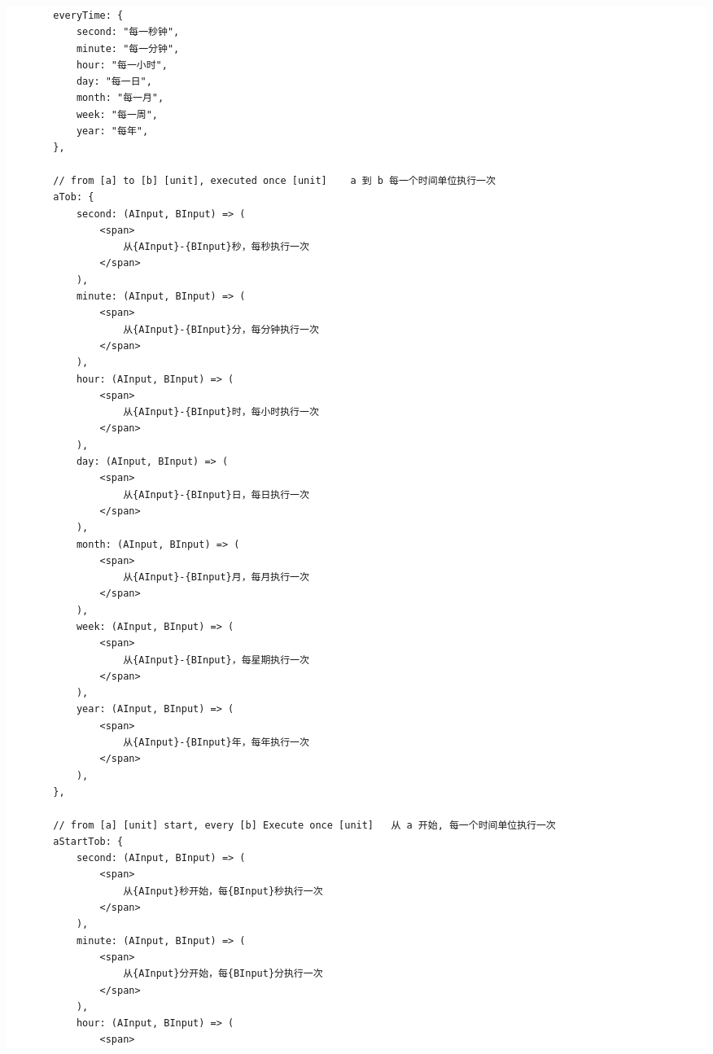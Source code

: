 ```
        everyTime: {
            second: "每一秒钟",
            minute: "每一分钟",
            hour: "每一小时",
            day: "每一日",
            month: "每一月",
            week: "每一周",
            year: "每年",
        },

        // from [a] to [b] [unit], executed once [unit]    a 到 b 每一个时间单位执行一次
        aTob: {
            second: (AInput, BInput) => (
                <span>
                    从{AInput}-{BInput}秒，每秒执行一次
                </span>
            ),
            minute: (AInput, BInput) => (
                <span>
                    从{AInput}-{BInput}分，每分钟执行一次
                </span>
            ),
            hour: (AInput, BInput) => (
                <span>
                    从{AInput}-{BInput}时，每小时执行一次
                </span>
            ),
            day: (AInput, BInput) => (
                <span>
                    从{AInput}-{BInput}日，每日执行一次
                </span>
            ),
            month: (AInput, BInput) => (
                <span>
                    从{AInput}-{BInput}月，每月执行一次
                </span>
            ),
            week: (AInput, BInput) => (
                <span>
                    从{AInput}-{BInput}，每星期执行一次
                </span>
            ),
            year: (AInput, BInput) => (
                <span>
                    从{AInput}-{BInput}年，每年执行一次
                </span>
            ),
        },

        // from [a] [unit] start, every [b] Execute once [unit]   从 a 开始, 每一个时间单位执行一次
        aStartTob: {
            second: (AInput, BInput) => (
                <span>
                    从{AInput}秒开始，每{BInput}秒执行一次
                </span>
            ),
            minute: (AInput, BInput) => (
                <span>
                    从{AInput}分开始，每{BInput}分执行一次
                </span>
            ),
            hour: (AInput, BInput) => (
                <span>
```